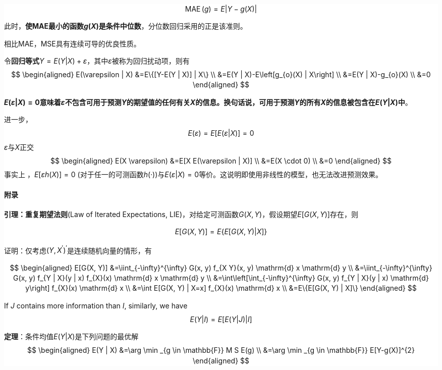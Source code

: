 $$
\operatorname{MAE}(g)=E|Y-g(X)|
$$

此时，**使MAE最小的函数$g(X)$是条件中位数**，分位数回归采用的正是该准则。

相比MAE，MSE具有连续可导的优良性质。

令**回归等式**$Y=E(Y | X)+\varepsilon$，其中$\varepsilon$被称为回归扰动项，则有
$$
\begin{aligned} E(\varepsilon | X) &=E\{[Y-E(Y | X)] | X\} 
\\ &=E(Y | X)-E\left[g_{o}(X) | X\right] 
\\ &=E(Y | X)-g_{o}(X) 
\\ &=0 \end{aligned}
$$

**$E(\varepsilon|X) = 0$意味着$\varepsilon$不包含可用于预测$Y$的期望值的任何有关$X$的信息。换句话说，可用于预测$Y$的所有$X$的信息被包含在$E(Y|X)$中**。

进一步，
$$
E(\varepsilon)= E[E(\varepsilon | X)]=0
$$
$\varepsilon$与$X$正交
$$
\begin{aligned}
E(X \varepsilon) &=E[X E(\varepsilon | X)] \\
&=E(X \cdot 0) \\
&=0
\end{aligned}
$$
事实上 ，$E[\varepsilon h(X)]=0$ (对于任一的可测函数$h(·)$)与$E(\varepsilon |X)=0$等价。这说明即使用非线性的模型，也无法改进预测效果。

#### 附录

**引理：重复期望法则**(Law of Iterated Expectations, LIE)，对给定可测函数$G(X,Y)$，假设期望$E[G(X,Y)]$存在，则

$$
E[G(X, Y)]=E\{E[G(X, Y) | X]\}
$$

证明：仅考虑$\left(Y,X^{\prime}\right)^{\prime}$是连续随机向量的情形，有

$$
\begin{aligned} E[G(X, Y)] &=\iint_{-\infty}^{\infty} G(x, y) f_{X Y}(x, y) \mathrm{d} x \mathrm{d} y \\ &=\iint_{-\infty}^{\infty} G(x, y) f_{Y | X}(y | x) f_{X}(x) \mathrm{d} x \mathrm{d} y \\ &=\int\left[\int_{-\infty}^{\infty} G(x, y) f_{Y | X}(y | x) \mathrm{d} y\right] f_{X}(x) \mathrm{d} x \\ &=\int E[G(X, Y) | X=x] f_{X}(x) \mathrm{d} x \\ &=E\{E[G(X, Y) | X]\} \end{aligned}
$$

If $J$ contains more information than $I$, similarly, we have
$$
E(Y|I) = E[E(Y|J)|I]
$$

**定理**：条件均值$E(Y|X)$是下列问题的最优解
$$
\begin{aligned} E(Y | X) &=\arg \min _{g \in \mathbb{F}} M S E(g) \\ &=\arg \min _{g \in \mathbb{F}} E[Y-g(X)]^{2} \end{aligned}
$$
